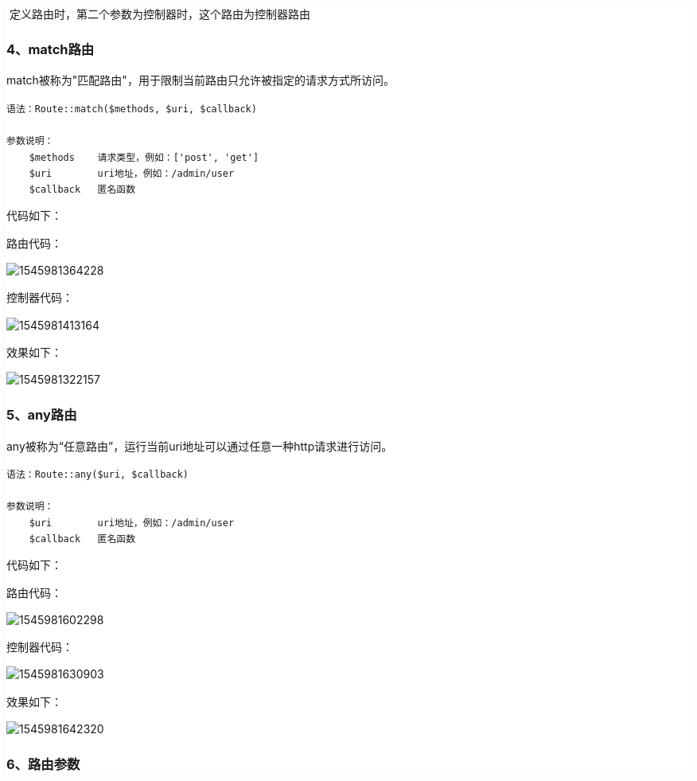 ​	定义路由时，第二个参数为控制器时，这个路由为控制器路由

### 4、match路由

match被称为"匹配路由"，用于限制当前路由只允许被指定的请求方式所访问。

```
语法：Route::match($methods, $uri, $callback)

参数说明：
	$methods	请求类型，例如：['post', 'get']
	$uri		uri地址，例如：/admin/user
	$callback	匿名函数
```

代码如下：

路由代码：

![1545981364228](1545981364228.png)

控制器代码：

![1545981413164](1545981413164.png)

效果如下：

![1545981322157](1545981322157.png)

### 5、any路由

any被称为“任意路由”，运行当前uri地址可以通过任意一种http请求进行访问。

```
语法：Route::any($uri, $callback)

参数说明：
	$uri		uri地址，例如：/admin/user
	$callback	匿名函数
```

代码如下：

路由代码：

![1545981602298](1545981602298.png)

控制器代码：

![1545981630903](1545981630903.png)

效果如下：

![1545981642320](1545981642320.png)

### 6、路由参数
